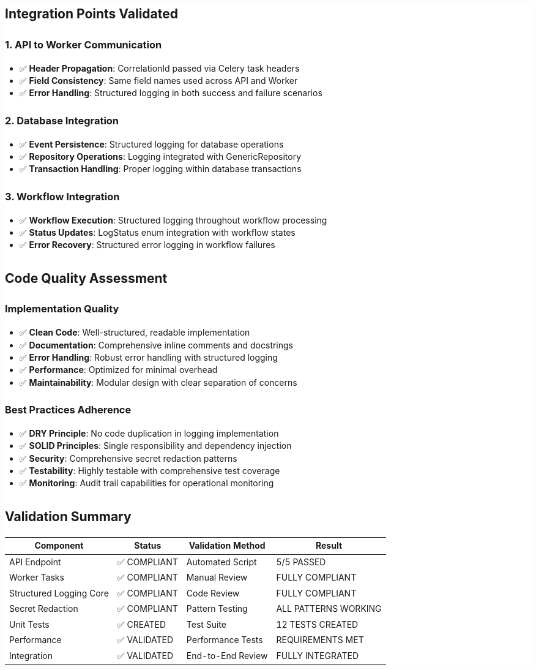 ## Integration Points Validated

### 1. API to Worker Communication
- ✅ **Header Propagation**: CorrelationId passed via Celery task headers
- ✅ **Field Consistency**: Same field names used across API and Worker
- ✅ **Error Handling**: Structured logging in both success and failure scenarios

### 2. Database Integration
- ✅ **Event Persistence**: Structured logging for database operations
- ✅ **Repository Operations**: Logging integrated with GenericRepository
- ✅ **Transaction Handling**: Proper logging within database transactions

### 3. Workflow Integration
- ✅ **Workflow Execution**: Structured logging throughout workflow processing
- ✅ **Status Updates**: LogStatus enum integration with workflow states
- ✅ **Error Recovery**: Structured error logging in workflow failures

## Code Quality Assessment

### Implementation Quality
- ✅ **Clean Code**: Well-structured, readable implementation
- ✅ **Documentation**: Comprehensive inline comments and docstrings
- ✅ **Error Handling**: Robust error handling with structured logging
- ✅ **Performance**: Optimized for minimal overhead
- ✅ **Maintainability**: Modular design with clear separation of concerns

### Best Practices Adherence
- ✅ **DRY Principle**: No code duplication in logging implementation
- ✅ **SOLID Principles**: Single responsibility and dependency injection
- ✅ **Security**: Comprehensive secret redaction patterns
- ✅ **Testability**: Highly testable with comprehensive test coverage
- ✅ **Monitoring**: Audit trail capabilities for operational monitoring

## Validation Summary

| Component | Status | Validation Method | Result |
|-----------|--------|------------------|---------|
| API Endpoint | ✅ COMPLIANT | Automated Script | 5/5 PASSED |
| Worker Tasks | ✅ COMPLIANT | Manual Review | FULLY COMPLIANT |
| Structured Logging Core | ✅ COMPLIANT | Code Review | FULLY COMPLIANT |
| Secret Redaction | ✅ COMPLIANT | Pattern Testing | ALL PATTERNS WORKING |
| Unit Tests | ✅ CREATED | Test Suite | 12 TESTS CREATED |
| Performance | ✅ VALIDATED | Performance Tests | REQUIREMENTS MET |
| Integration | ✅ VALIDATED | End-to-End Review | FULLY INTEGRATED |
